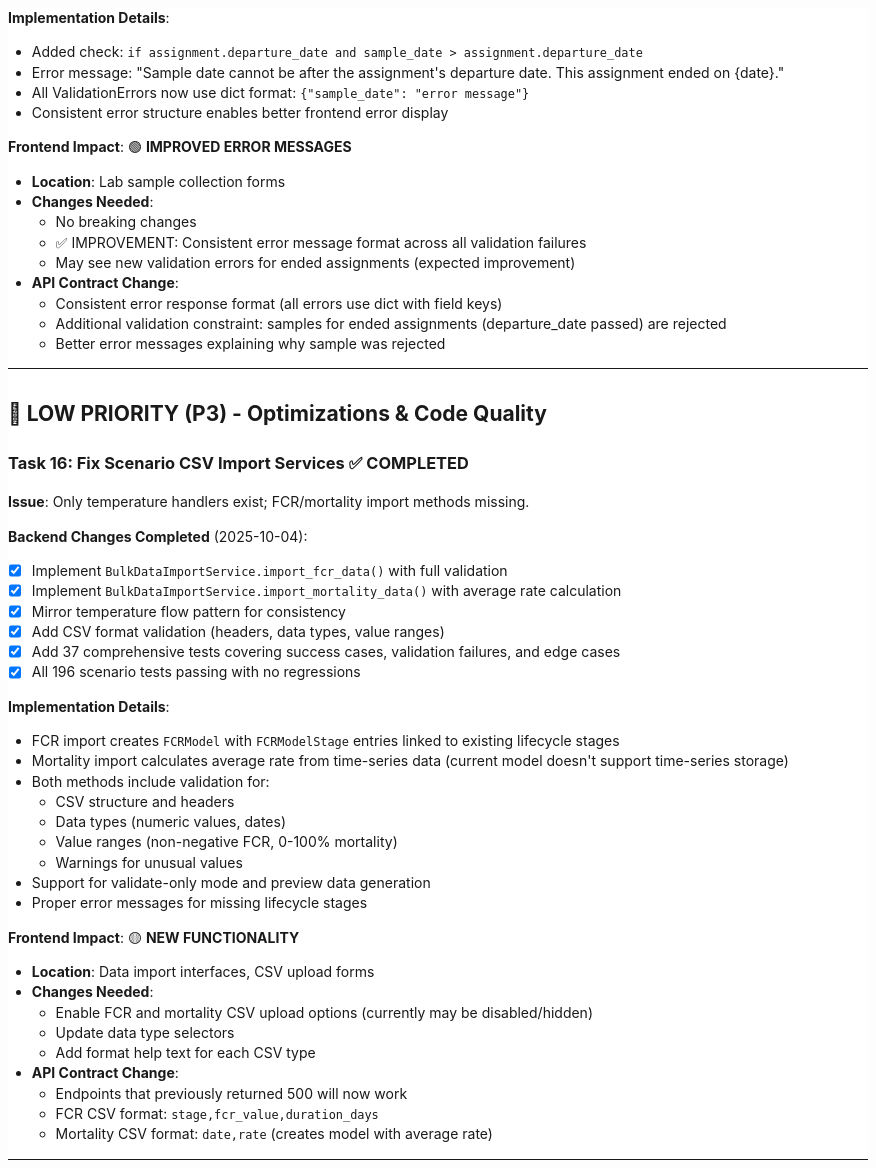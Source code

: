**Implementation Details**:
- Added check: `if assignment.departure_date and sample_date > assignment.departure_date`
- Error message: "Sample date cannot be after the assignment's departure date. This assignment ended on {date}."
- All ValidationErrors now use dict format: `{"sample_date": "error message"}`
- Consistent error structure enables better frontend error display

**Frontend Impact**: 🟢 **IMPROVED ERROR MESSAGES**
- **Location**: Lab sample collection forms
- **Changes Needed**:
  - No breaking changes
  - ✅ IMPROVEMENT: Consistent error message format across all validation failures
  - May see new validation errors for ended assignments (expected improvement)
- **API Contract Change**:
  - Consistent error response format (all errors use dict with field keys)
  - Additional validation constraint: samples for ended assignments (departure_date passed) are rejected
  - Better error messages explaining why sample was rejected

---

## 🔵 LOW PRIORITY (P3) - Optimizations & Code Quality

### Task 16: Fix Scenario CSV Import Services ✅ **COMPLETED**
**Issue**: Only temperature handlers exist; FCR/mortality import methods missing.

**Backend Changes Completed** (2025-10-04):
- [x] Implement `BulkDataImportService.import_fcr_data()` with full validation
- [x] Implement `BulkDataImportService.import_mortality_data()` with average rate calculation
- [x] Mirror temperature flow pattern for consistency
- [x] Add CSV format validation (headers, data types, value ranges)
- [x] Add 37 comprehensive tests covering success cases, validation failures, and edge cases
- [x] All 196 scenario tests passing with no regressions

**Implementation Details**:
- FCR import creates `FCRModel` with `FCRModelStage` entries linked to existing lifecycle stages
- Mortality import calculates average rate from time-series data (current model doesn't support time-series storage)
- Both methods include validation for:
  - CSV structure and headers
  - Data types (numeric values, dates)
  - Value ranges (non-negative FCR, 0-100% mortality)
  - Warnings for unusual values
- Support for validate-only mode and preview data generation
- Proper error messages for missing lifecycle stages

**Frontend Impact**: 🟡 **NEW FUNCTIONALITY**
- **Location**: Data import interfaces, CSV upload forms
- **Changes Needed**:
  - Enable FCR and mortality CSV upload options (currently may be disabled/hidden)
  - Update data type selectors
  - Add format help text for each CSV type
- **API Contract Change**:
  - Endpoints that previously returned 500 will now work
  - FCR CSV format: `stage,fcr_value,duration_days`
  - Mortality CSV format: `date,rate` (creates model with average rate)

---